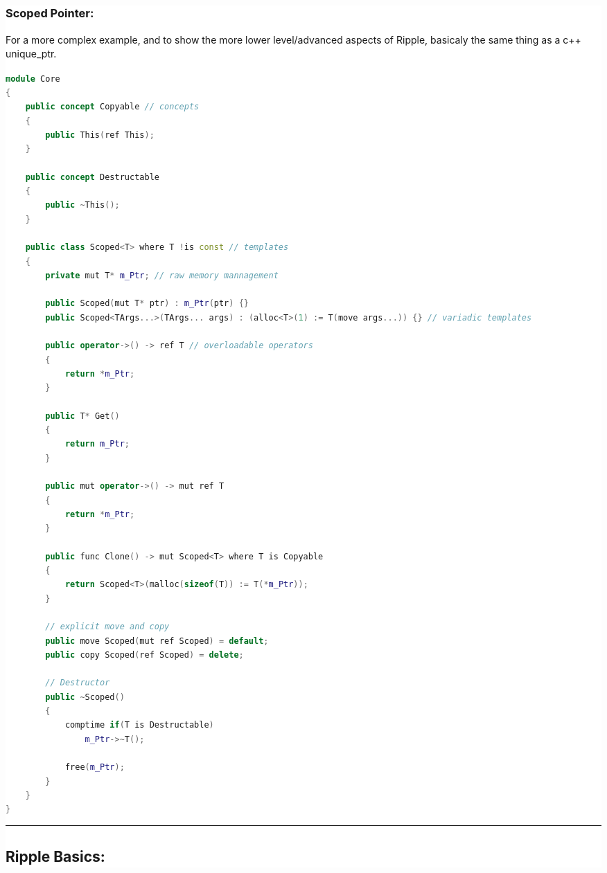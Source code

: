 ### Scoped Pointer:
For a more complex example, and to show the more lower level/advanced aspects of Ripple, basicaly the same thing as a c++ unique_ptr.
```cpp
module Core
{
    public concept Copyable // concepts
    {
        public This(ref This);
    }

    public concept Destructable
    {
        public ~This();
    }

    public class Scoped<T> where T !is const // templates
    {
        private mut T* m_Ptr; // raw memory mannagement

        public Scoped(mut T* ptr) : m_Ptr(ptr) {}
        public Scoped<TArgs...>(TArgs... args) : (alloc<T>(1) := T(move args...)) {} // variadic templates
        
        public operator->() -> ref T // overloadable operators
        {
            return *m_Ptr;
        }

        public T* Get()
        {
            return m_Ptr;
        }

        public mut operator->() -> mut ref T
        {
            return *m_Ptr;
        }

        public func Clone() -> mut Scoped<T> where T is Copyable
        {
            return Scoped<T>(malloc(sizeof(T)) := T(*m_Ptr));
        }

        // explicit move and copy
        public move Scoped(mut ref Scoped) = default;
        public copy Scoped(ref Scoped) = delete;

        // Destructor
        public ~Scoped()
        {
            comptime if(T is Destructable)
                m_Ptr->~T();

            free(m_Ptr);
        }
    }
}
```
---
## Ripple Basics: